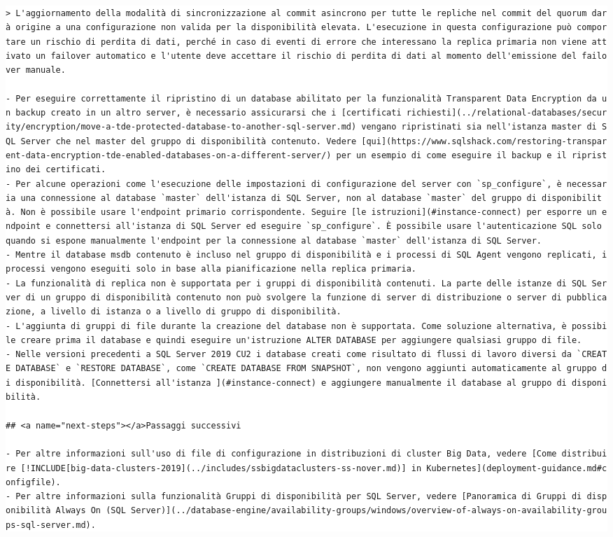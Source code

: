    ```
> L'aggiornamento della modalità di sincronizzazione al commit asincrono per tutte le repliche nel commit del quorum darà origine a una configurazione non valida per la disponibilità elevata. L'esecuzione in questa configurazione può comportare un rischio di perdita di dati, perché in caso di eventi di errore che interessano la replica primaria non viene attivato un failover automatico e l'utente deve accettare il rischio di perdita di dati al momento dell'emissione del failover manuale.

- Per eseguire correttamente il ripristino di un database abilitato per la funzionalità Transparent Data Encryption da un backup creato in un altro server, è necessario assicurarsi che i [certificati richiesti](../relational-databases/security/encryption/move-a-tde-protected-database-to-another-sql-server.md) vengano ripristinati sia nell'istanza master di SQL Server che nel master del gruppo di disponibilità contenuto. Vedere [qui](https://www.sqlshack.com/restoring-transparent-data-encryption-tde-enabled-databases-on-a-different-server/) per un esempio di come eseguire il backup e il ripristino dei certificati.
- Per alcune operazioni come l'esecuzione delle impostazioni di configurazione del server con `sp_configure`, è necessaria una connessione al database `master` dell'istanza di SQL Server, non al database `master` del gruppo di disponibilità. Non è possibile usare l'endpoint primario corrispondente. Seguire [le istruzioni](#instance-connect) per esporre un endpoint e connettersi all'istanza di SQL Server ed eseguire `sp_configure`. È possibile usare l'autenticazione SQL solo quando si espone manualmente l'endpoint per la connessione al database `master` dell'istanza di SQL Server.
- Mentre il database msdb contenuto è incluso nel gruppo di disponibilità e i processi di SQL Agent vengono replicati, i processi vengono eseguiti solo in base alla pianificazione nella replica primaria.
- La funzionalità di replica non è supportata per i gruppi di disponibilità contenuti. La parte delle istanze di SQL Server di un gruppo di disponibilità contenuto non può svolgere la funzione di server di distribuzione o server di pubblicazione, a livello di istanza o a livello di gruppo di disponibilità.
- L'aggiunta di gruppi di file durante la creazione del database non è supportata. Come soluzione alternativa, è possibile creare prima il database e quindi eseguire un'istruzione ALTER DATABASE per aggiungere qualsiasi gruppo di file.
- Nelle versioni precedenti a SQL Server 2019 CU2 i database creati come risultato di flussi di lavoro diversi da `CREATE DATABASE` e `RESTORE DATABASE`, come `CREATE DATABASE FROM SNAPSHOT`, non vengono aggiunti automaticamente al gruppo di disponibilità. [Connettersi all'istanza ](#instance-connect) e aggiungere manualmente il database al gruppo di disponibilità.

## <a name="next-steps"></a>Passaggi successivi

- Per altre informazioni sull'uso di file di configurazione in distribuzioni di cluster Big Data, vedere [Come distribuire [!INCLUDE[big-data-clusters-2019](../includes/ssbigdataclusters-ss-nover.md)] in Kubernetes](deployment-guidance.md#configfile).
- Per altre informazioni sulla funzionalità Gruppi di disponibilità per SQL Server, vedere [Panoramica di Gruppi di disponibilità Always On (SQL Server)](../database-engine/availability-groups/windows/overview-of-always-on-availability-groups-sql-server.md).
